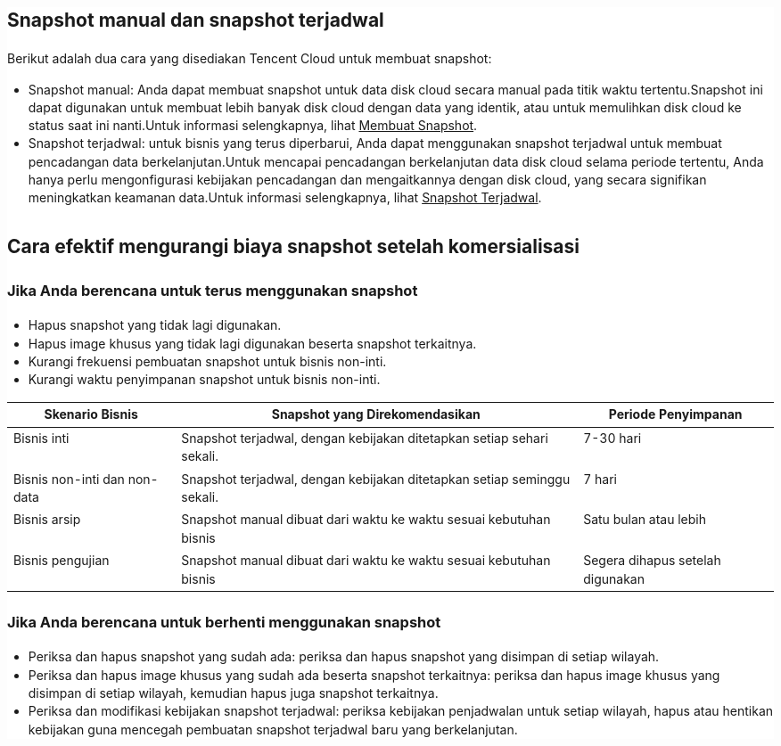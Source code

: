 ## Snapshot manual dan snapshot terjadwal
Berikut adalah dua cara yang disediakan Tencent Cloud untuk membuat snapshot:
- Snapshot manual: Anda dapat membuat snapshot untuk data disk cloud secara manual pada titik waktu tertentu.Snapshot ini dapat digunakan untuk membuat lebih banyak disk cloud dengan data yang identik, atau untuk memulihkan disk cloud ke status saat ini nanti.Untuk informasi selengkapnya, lihat [Membuat Snapshot](https://intl.cloud.tencent.com/document/product/362/5755).
- Snapshot terjadwal: untuk bisnis yang terus diperbarui, Anda dapat menggunakan snapshot terjadwal untuk membuat pencadangan data berkelanjutan.Untuk mencapai pencadangan berkelanjutan data disk cloud selama periode tertentu, Anda hanya perlu mengonfigurasi kebijakan pencadangan dan mengaitkannya dengan disk cloud, yang secara signifikan meningkatkan keamanan data.Untuk informasi selengkapnya, lihat [Snapshot Terjadwal](https://intl.cloud.tencent.com/document/product/362/35238).

<a id="reduceoverhead"></a>
## Cara efektif mengurangi biaya snapshot setelah komersialisasi
### Jika Anda berencana untuk terus menggunakan snapshot
- Hapus snapshot yang tidak lagi digunakan.
- Hapus image khusus yang tidak lagi digunakan beserta snapshot terkaitnya.
- Kurangi frekuensi pembuatan snapshot untuk bisnis non-inti.
- Kurangi waktu penyimpanan snapshot untuk bisnis non-inti.

| Skenario Bisnis | Snapshot yang Direkomendasikan | Periode Penyimpanan |
|---------|---------|---------|
| Bisnis inti | Snapshot terjadwal, dengan kebijakan ditetapkan setiap sehari sekali. | 7-30 hari |
| Bisnis non-inti dan non-data | Snapshot terjadwal, dengan kebijakan ditetapkan setiap seminggu sekali. | 7 hari |
| Bisnis arsip | Snapshot manual dibuat dari waktu ke waktu sesuai kebutuhan bisnis | Satu bulan atau lebih |
| Bisnis pengujian | Snapshot manual dibuat dari waktu ke waktu sesuai kebutuhan bisnis | Segera dihapus setelah digunakan |

### Jika Anda berencana untuk berhenti menggunakan snapshot
- Periksa dan hapus snapshot yang sudah ada: periksa dan hapus snapshot yang disimpan di setiap wilayah.
- Periksa dan hapus image khusus yang sudah ada beserta snapshot terkaitnya: periksa dan hapus image khusus yang disimpan di setiap wilayah, kemudian hapus juga snapshot terkaitnya.
- Periksa dan modifikasi kebijakan snapshot terjadwal: periksa kebijakan penjadwalan untuk setiap wilayah, hapus atau hentikan kebijakan guna mencegah pembuatan snapshot terjadwal baru yang berkelanjutan.
